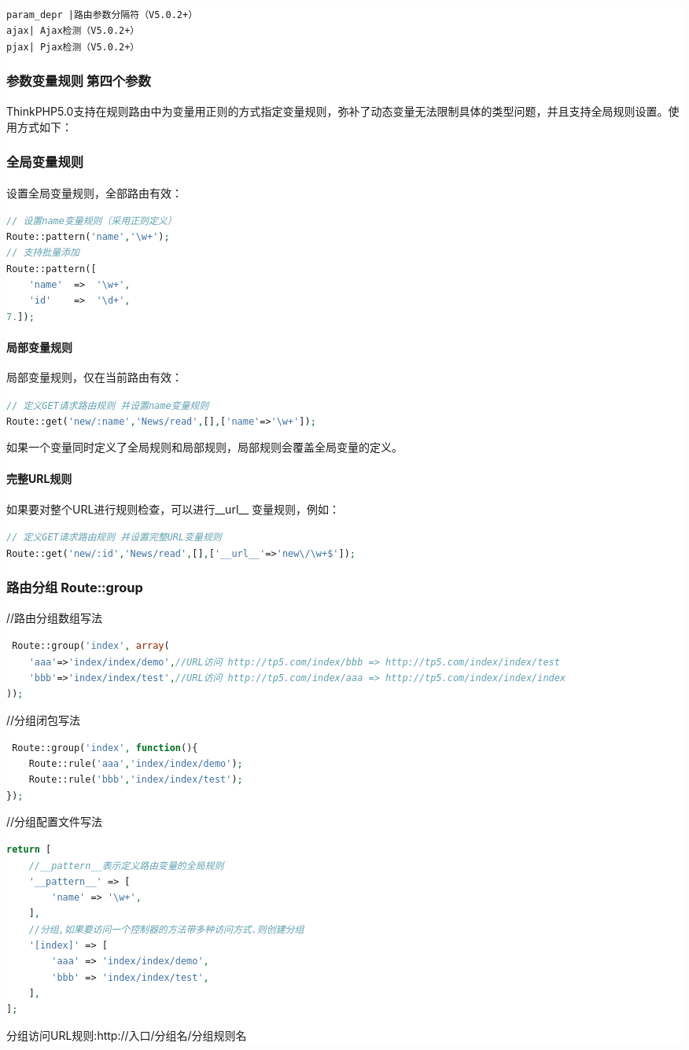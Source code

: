 ```table
param_depr |路由参数分隔符（V5.0.2+） 
ajax| Ajax检测（V5.0.2+） 
pjax| Pjax检测（V5.0.2+） 
```

### 参数变量规则 第四个参数
ThinkPHP5.0支持在规则路由中为变量用正则的方式指定变量规则，弥补了动态变量无法限制具体的类型问题，并且支持全局规则设置。使用方式如下：
### 全局变量规则
设置全局变量规则，全部路由有效：
```php
// 设置name变量规则（采用正则定义）
Route::pattern('name','\w+');
// 支持批量添加
Route::pattern([
    'name'  =>  '\w+',
    'id'    =>  '\d+',
7.]);
```

#### 局部变量规则

局部变量规则，仅在当前路由有效：
```php
// 定义GET请求路由规则 并设置name变量规则
Route::get('new/:name','News/read',[],['name'=>'\w+']);
```
如果一个变量同时定义了全局规则和局部规则，局部规则会覆盖全局变量的定义。

#### 完整URL规则
如果要对整个URL进行规则检查，可以进行__url__ 变量规则，例如：
```php
// 定义GET请求路由规则 并设置完整URL变量规则
Route::get('new/:id','News/read',[],['__url__'=>'new\/\w+$']);
```

### 路由分组 Route::group
//路由分组数组写法
```php
 Route::group('index', array(
    'aaa'=>'index/index/demo',//URL访问 http://tp5.com/index/bbb => http://tp5.com/index/index/test
    'bbb'=>'index/index/test',//URL访问 http://tp5.com/index/aaa => http://tp5.com/index/index/index
)); 
```
//分组闭包写法
```php
 Route::group('index', function(){
    Route::rule('aaa','index/index/demo');
    Route::rule('bbb','index/index/test');
});
```
//分组配置文件写法
```php
return [
    //__pattern__表示定义路由变量的全局规则
    '__pattern__' => [
        'name' => '\w+',
    ],
    //分组,如果要访问一个控制器的方法带多种访问方式.则创建分组
    '[index]' => [
        'aaa' => 'index/index/demo',
        'bbb' => 'index/index/test',
    ],
];
```
分组访问URL规则:http://入口/分组名/分组规则名